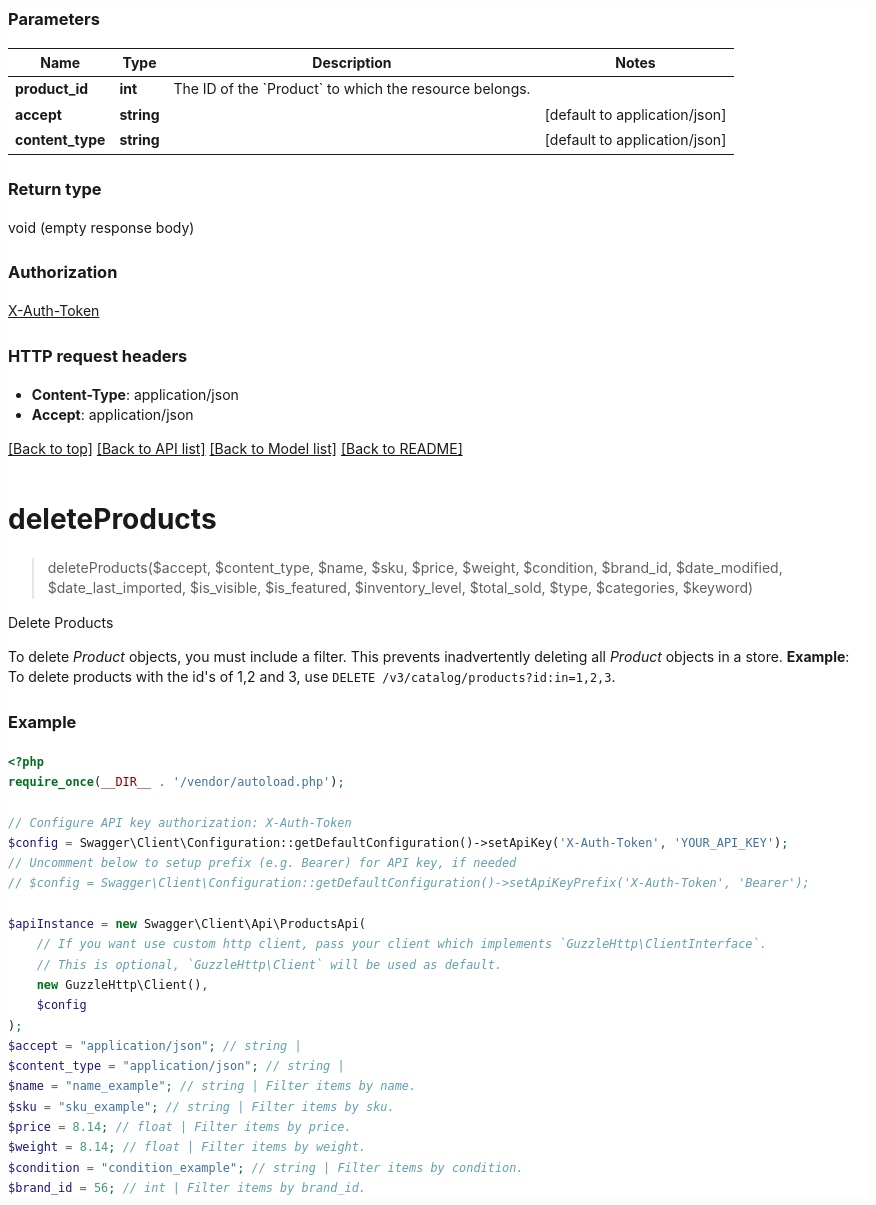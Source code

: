 ```php
```

### Parameters

Name | Type | Description  | Notes
------------- | ------------- | ------------- | -------------
 **product_id** | **int**| The ID of the &#x60;Product&#x60; to which the resource belongs. |
 **accept** | **string**|  | [default to application/json]
 **content_type** | **string**|  | [default to application/json]

### Return type

void (empty response body)

### Authorization

[X-Auth-Token](../../README.md#X-Auth-Token)

### HTTP request headers

 - **Content-Type**: application/json
 - **Accept**: application/json

[[Back to top]](#) [[Back to API list]](../../README.md#documentation-for-api-endpoints) [[Back to Model list]](../../README.md#documentation-for-models) [[Back to README]](../../README.md)

# **deleteProducts**
> deleteProducts($accept, $content_type, $name, $sku, $price, $weight, $condition, $brand_id, $date_modified, $date_last_imported, $is_visible, $is_featured, $inventory_level, $total_sold, $type, $categories, $keyword)

Delete Products

To delete *Product* objects, you must include a filter. This prevents inadvertently deleting all *Product* objects in a store.  **Example**: To delete products with the id's of 1,2 and 3, use `DELETE /v3/catalog/products?id:in=1,2,3`.

### Example
```php
<?php
require_once(__DIR__ . '/vendor/autoload.php');

// Configure API key authorization: X-Auth-Token
$config = Swagger\Client\Configuration::getDefaultConfiguration()->setApiKey('X-Auth-Token', 'YOUR_API_KEY');
// Uncomment below to setup prefix (e.g. Bearer) for API key, if needed
// $config = Swagger\Client\Configuration::getDefaultConfiguration()->setApiKeyPrefix('X-Auth-Token', 'Bearer');

$apiInstance = new Swagger\Client\Api\ProductsApi(
    // If you want use custom http client, pass your client which implements `GuzzleHttp\ClientInterface`.
    // This is optional, `GuzzleHttp\Client` will be used as default.
    new GuzzleHttp\Client(),
    $config
);
$accept = "application/json"; // string | 
$content_type = "application/json"; // string | 
$name = "name_example"; // string | Filter items by name.
$sku = "sku_example"; // string | Filter items by sku.
$price = 8.14; // float | Filter items by price.
$weight = 8.14; // float | Filter items by weight.
$condition = "condition_example"; // string | Filter items by condition.
$brand_id = 56; // int | Filter items by brand_id.
```